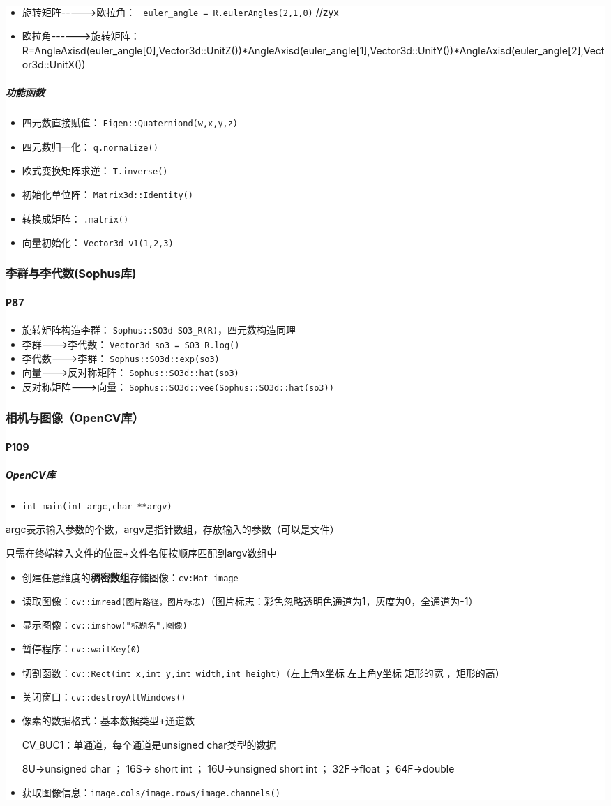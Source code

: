 * 旋转矩阵----->欧拉角：     ` euler_angle = R.eulerAngles(2,1,0)` //zyx

* 欧拉角------>旋转矩阵： R=AngleAxisd(euler_angle[0],Vector3d::UnitZ())*AngleAxisd(euler_angle[1],Vector3d::UnitY())*AngleAxisd(euler_angle[2],Vector3d::UnitX())

##### 功能函数

* 四元数直接赋值：               `Eigen::Quaterniond(w,x,y,z)`

* 四元数归一化：                   `q.normalize()`
* 欧式变换矩阵求逆：           `T.inverse()`
* 初始化单位阵：                  `Matrix3d::Identity()`
* 转换成矩阵：                      `.matrix()`

* 向量初始化：                     `Vector3d v1(1,2,3)`



### 李群与李代数(Sophus库)

#### P87

* 旋转矩阵构造李群：         `Sophus::SO3d SO3_R(R)`，四元数构造同理
* 李群--->李代数：               `Vector3d so3 = SO3_R.log()`
* 李代数--->李群：               `Sophus::SO3d::exp(so3)`
* 向量--->反对称矩阵：       `Sophus::SO3d::hat(so3)`
* 反对称矩阵--->向量：       `Sophus::SO3d::vee(Sophus::SO3d::hat(so3))`



### 相机与图像（OpenCV库）

#### P109

##### OpenCV库

* `int main(int argc,char **argv)`

argc表示输入参数的个数，argv是指针数组，存放输入的参数（可以是文件）

只需在终端输入文件的位置+文件名便按顺序匹配到argv数组中

* 创建任意维度的**稠密数组**存储图像：`cv:Mat image`

* 读取图像：`cv::imread(图片路径，图片标志)`（图片标志：彩色忽略透明色通道为1，灰度为0，全通道为-1）

* 显示图像：`cv::imshow("标题名",图像)`

* 暂停程序：`cv::waitKey(0)`

* 切割函数：`cv::Rect(int x,int y,int width,int height)`（左上角x坐标  左上角y坐标 矩形的宽 ，矩形的高）

* 关闭窗口：`cv::destroyAllWindows()`

* 像素的数据格式：基本数据类型+通道数

  CV_8UC1：单通道，每个通道是unsigned char类型的数据

  8U->unsigned char ； 16S-> short int ； 16U->unsigned short int ； 32F->float ； 64F->double

* 获取图像信息：`image.cols/image.rows/image.channels()`
